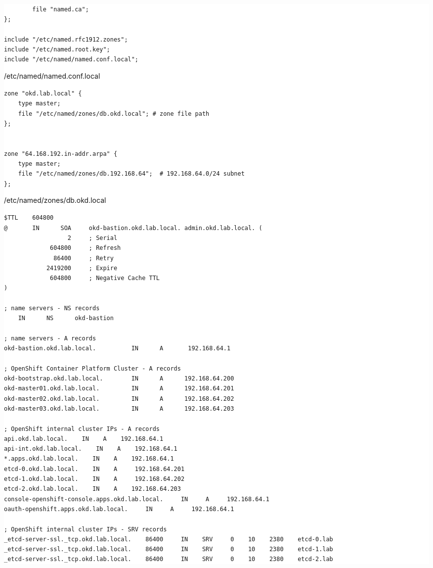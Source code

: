 ```
        file "named.ca";
};

include "/etc/named.rfc1912.zones";
include "/etc/named.root.key";
include "/etc/named/named.conf.local";
```
/etc/named/named.conf.local
```
zone "okd.lab.local" {
    type master;
    file "/etc/named/zones/db.okd.local"; # zone file path
};


zone "64.168.192.in-addr.arpa" {
    type master;
    file "/etc/named/zones/db.192.168.64";  # 192.168.64.0/24 subnet
};
```
/etc/named/zones/db.okd.local
```
$TTL    604800
@       IN      SOA     okd-bastion.okd.lab.local. admin.okd.lab.local. (
                  2     ; Serial
             604800     ; Refresh
              86400     ; Retry
            2419200     ; Expire
             604800     ; Negative Cache TTL
)

; name servers - NS records
    IN      NS      okd-bastion

; name servers - A records
okd-bastion.okd.lab.local.          IN      A       192.168.64.1

; OpenShift Container Platform Cluster - A records
okd-bootstrap.okd.lab.local.        IN      A      192.168.64.200
okd-master01.okd.lab.local.         IN      A      192.168.64.201
okd-master02.okd.lab.local.         IN      A      192.168.64.202
okd-master03.okd.lab.local.         IN      A      192.168.64.203

; OpenShift internal cluster IPs - A records
api.okd.lab.local.    IN    A    192.168.64.1
api-int.okd.lab.local.    IN    A    192.168.64.1
*.apps.okd.lab.local.    IN    A    192.168.64.1
etcd-0.okd.lab.local.    IN    A     192.168.64.201
etcd-1.okd.lab.local.    IN    A     192.168.64.202
etcd-2.okd.lab.local.    IN    A    192.168.64.203
console-openshift-console.apps.okd.lab.local.     IN     A     192.168.64.1
oauth-openshift.apps.okd.lab.local.     IN     A     192.168.64.1

; OpenShift internal cluster IPs - SRV records
_etcd-server-ssl._tcp.okd.lab.local.    86400     IN    SRV     0    10    2380    etcd-0.lab
_etcd-server-ssl._tcp.okd.lab.local.    86400     IN    SRV     0    10    2380    etcd-1.lab
_etcd-server-ssl._tcp.okd.lab.local.    86400     IN    SRV     0    10    2380    etcd-2.lab
```
